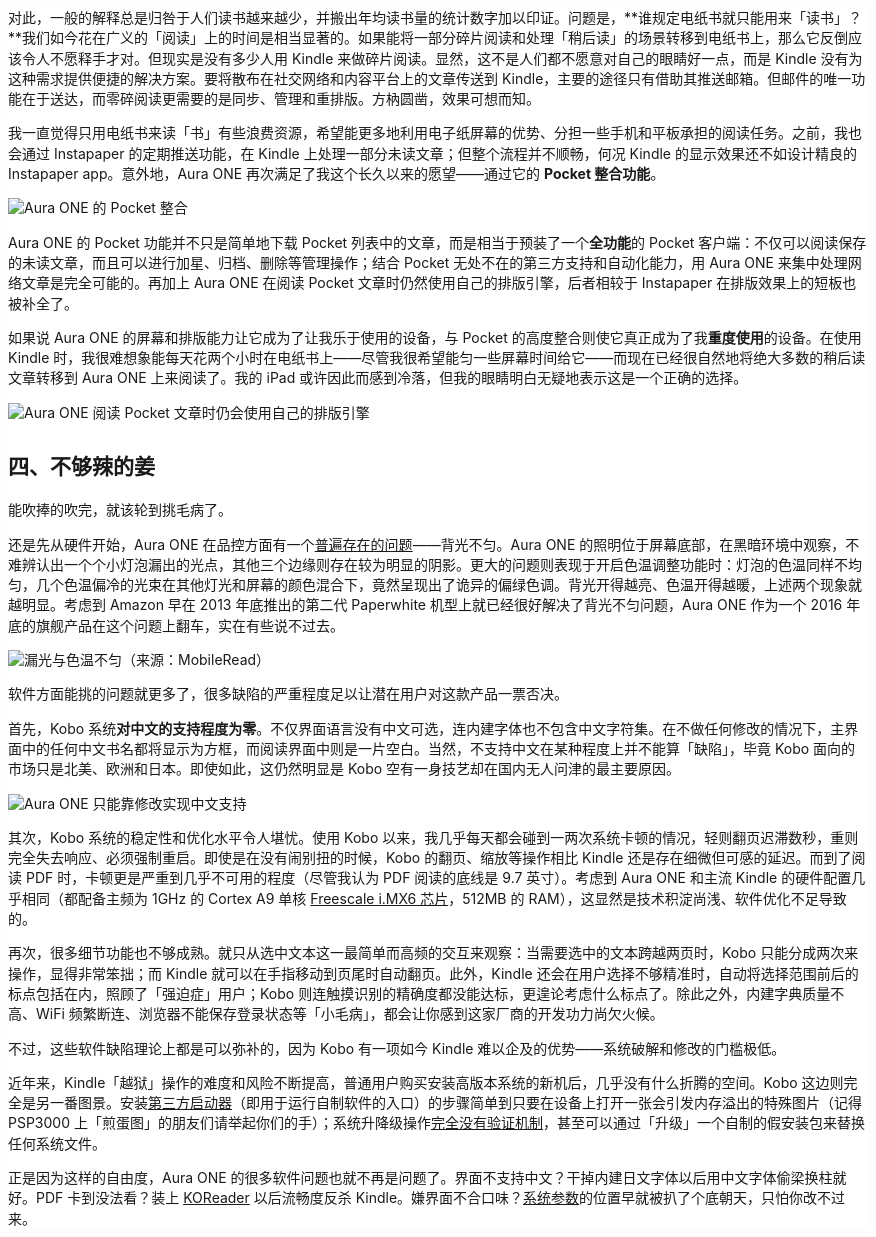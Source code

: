 对此，一般的解释总是归咎于人们读书越来越少，并搬出年均读书量的统计数字加以印证。问题是，**谁规定电纸书就只能用来「读书」？**我们如今花在广义的「阅读」上的时间是相当显著的。如果能将一部分碎片阅读和处理「稍后读」的场景转移到电纸书上，那么它反倒应该令人不愿释手才对。但现实是没有多少人用 Kindle 来做碎片阅读。显然，这不是人们都不愿意对自己的眼睛好一点，而是 Kindle 没有为这种需求提供便捷的解决方案。要将散布在社交网络和内容平台上的文章传送到 Kindle，主要的途径只有借助其推送邮箱。但邮件的唯一功能在于送达，而零碎阅读更需要的是同步、管理和重排版。方枘圆凿，效果可想而知。

我一直觉得只用电纸书来读「书」有些浪费资源，希望能更多地利用电子纸屏幕的优势、分担一些手机和平板承担的阅读任务。之前，我也会通过 Instapaper 的定期推送功能，在 Kindle 上处理一部分未读文章；但整个流程并不顺畅，何况 Kindle 的显示效果还不如设计精良的 Instapaper app。意外地，Aura ONE 再次满足了我这个长久以来的愿望——通过它的 **Pocket 整合功能**。

![Aura ONE 的 Pocket 整合](https://cl.ly/roCS/11-pocket-integration.png)

Aura ONE 的 Pocket 功能并不只是简单地下载 Pocket 列表中的文章，而是相当于预装了一个**全功能**的 Pocket 客户端：不仅可以阅读保存的未读文章，而且可以进行加星、归档、删除等管理操作；结合 Pocket 无处不在的第三方支持和自动化能力，用 Aura ONE 来集中处理网络文章是完全可能的。再加上 Aura ONE 在阅读 Pocket 文章时仍然使用自己的排版引擎，后者相较于 Instapaper 在排版效果上的短板也被补全了。

如果说 Aura ONE 的屏幕和排版能力让它成为了让我乐于使用的设备，与 Pocket 的高度整合则使它真正成为了我**重度使用**的设备。在使用 Kindle 时，我很难想象能每天花两个小时在电纸书上——尽管我很希望能匀一些屏幕时间给它——而现在已经很自然地将绝大多数的稍后读文章转移到 Aura ONE 上来阅读了。我的 iPad 或许因此而感到冷落，但我的眼睛明白无疑地表示这是一个正确的选择。

![Aura ONE 阅读 Pocket 文章时仍会使用自己的排版引擎](https://cl.ly/rqKP/IMG_3358.jpg)

## 四、不够辣的姜

能吹捧的吹完，就该轮到挑毛病了。

还是先从硬件开始，Aura ONE 在品控方面有一个[普遍存在的问题](https://www.mobileread.com/forums/showthread.php?t=279915)——背光不匀。Aura ONE 的照明位于屏幕底部，在黑暗环境中观察，不难辨认出一个个小灯泡漏出的光点，其他三个边缘则存在较为明显的阴影。更大的问题则表现于开启色温调整功能时：灯泡的色温同样不均匀，几个色温偏冷的光束在其他灯光和屏幕的颜色混合下，竟然呈现出了诡异的偏绿色调。背光开得越亮、色温开得越暖，上述两个现象就越明显。考虑到 Amazon 早在 2013 年底推出的第二代 Paperwhite 机型上就已经很好解决了背光不匀问题，Aura ONE 作为一个 2016 年底的旗舰产品在这个问题上翻车，实在有些说不过去。

![漏光与色温不匀（来源：MobileRead）](https://cl.ly/ro5x/13-greenlight.jpg)

软件方面能挑的问题就更多了，很多缺陷的严重程度足以让潜在用户对这款产品一票否决。

首先，Kobo 系统**对中文的支持程度为零**。不仅界面语言没有中文可选，连内建字体也不包含中文字符集。在不做任何修改的情况下，主界面中的任何中文书名都将显示为方框，而阅读界面中则是一片空白。当然，不支持中文在某种程度上并不能算「缺陷」，毕竟 Kobo 面向的市场只是北美、欧洲和日本。即使如此，这仍然明显是 Kobo 空有一身技艺却在国内无人问津的最主要原因。

![Aura ONE 只能靠修改实现中文支持](https://cl.ly/rnw4/12-chinese-support.png)

其次，Kobo 系统的稳定性和优化水平令人堪忧。使用 Kobo 以来，我几乎每天都会碰到一两次系统卡顿的情况，轻则翻页迟滞数秒，重则完全失去响应、必须强制重启。即使是在没有闹别扭的时候，Kobo 的翻页、缩放等操作相比 Kindle 还是存在细微但可感的延迟。而到了阅读 PDF 时，卡顿更是严重到几乎不可用的程度（尽管我认为 PDF 阅读的底线是 9.7 英寸）。考虑到 Aura ONE 和主流 Kindle 的硬件配置几乎相同（都配备主频为 1GHz 的 Cortex A9 单核 [Freescale i.MX6 芯片](https://en.wikipedia.org/wiki/I.MX#i.MX6x_series)，512MB 的 RAM），这显然是技术积淀尚浅、软件优化不足导致的。

再次，很多细节功能也不够成熟。就只从选中文本这一最简单而高频的交互来观察：当需要选中的文本跨越两页时，Kobo 只能分成两次来操作，显得非常笨拙；而 Kindle 就可以在手指移动到页尾时自动翻页。此外，Kindle 还会在用户选择不够精准时，自动将选择范围前后的标点包括在内，照顾了「强迫症」用户；Kobo 则连触摸识别的精确度都没能达标，更遑论考虑什么标点了。除此之外，内建字典质量不高、WiFi 频繁断连、浏览器不能保存登录状态等「小毛病」，都会让你感到这家厂商的开发功力尚欠火候。

不过，这些软件缺陷理论上都是可以弥补的，因为 Kobo 有一项如今 Kindle 难以企及的优势——系统破解和修改的门槛极低。

近年来，Kindle「越狱」操作的难度和风险不断提高，普通用户购买安装高版本系统的新机后，几乎没有什么折腾的空间。Kobo 这边则完全是另一番图景。安装[第三方启动器](https://www.mobileread.com/forums/showthread.php?t=293804)（即用于运行自制软件的入口）的步骤简单到只要在设备上打开一张会引发内存溢出的特殊图片（记得 PSP3000 上「煎蛋图」的朋友们请举起你们的手）；系统升降级操作[完全没有验证机制](https://www.mobileread.com/forums/showthread.php?t=296325)，甚至可以通过「升级」一个自制的假安装包来替换任何系统文件。

正是因为这样的自由度，Aura ONE 的很多软件问题也就不再是问题了。界面不支持中文？干掉内建日文字体以后用中文字体偷梁换柱就好。PDF 卡到没法看？装上 [KOReader](https://github.com/koreader/koreader) 以后流畅度反杀 Kindle。嫌界面不合口味？[系统参数](https://www.mobileread.com/forums/showthread.php?t=260100)的位置早就被扒了个底朝天，只怕你改不过来。
